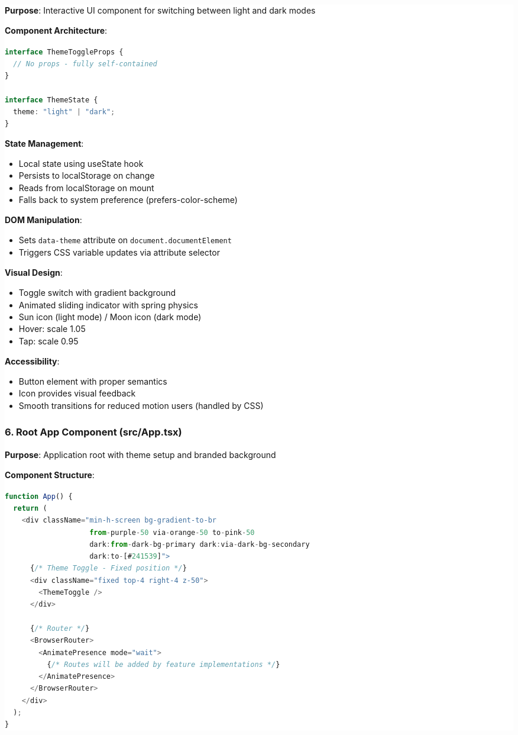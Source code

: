 **Purpose**: Interactive UI component for switching between light and dark modes

**Component Architecture**:

```typescript
interface ThemeToggleProps {
  // No props - fully self-contained
}

interface ThemeState {
  theme: "light" | "dark";
}
```

**State Management**:

- Local state using useState hook
- Persists to localStorage on change
- Reads from localStorage on mount
- Falls back to system preference (prefers-color-scheme)

**DOM Manipulation**:

- Sets `data-theme` attribute on `document.documentElement`
- Triggers CSS variable updates via attribute selector

**Visual Design**:

- Toggle switch with gradient background
- Animated sliding indicator with spring physics
- Sun icon (light mode) / Moon icon (dark mode)
- Hover: scale 1.05
- Tap: scale 0.95

**Accessibility**:

- Button element with proper semantics
- Icon provides visual feedback
- Smooth transitions for reduced motion users (handled by CSS)

### 6. Root App Component (src/App.tsx)

**Purpose**: Application root with theme setup and branded background

**Component Structure**:

```typescript
function App() {
  return (
    <div className="min-h-screen bg-gradient-to-br 
                    from-purple-50 via-orange-50 to-pink-50
                    dark:from-dark-bg-primary dark:via-dark-bg-secondary 
                    dark:to-[#241539]">
      {/* Theme Toggle - Fixed position */}
      <div className="fixed top-4 right-4 z-50">
        <ThemeToggle />
      </div>

      {/* Router */}
      <BrowserRouter>
        <AnimatePresence mode="wait">
          {/* Routes will be added by feature implementations */}
        </AnimatePresence>
      </BrowserRouter>
    </div>
  );
}
```
